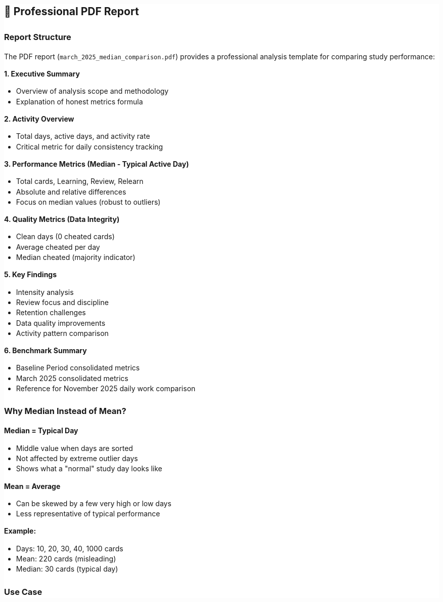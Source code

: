 
## 📄 Professional PDF Report

### Report Structure

The PDF report (`march_2025_median_comparison.pdf`) provides a professional analysis template for comparing study performance:

**1. Executive Summary**
- Overview of analysis scope and methodology
- Explanation of honest metrics formula

**2. Activity Overview**
- Total days, active days, and activity rate
- Critical metric for daily consistency tracking

**3. Performance Metrics (Median - Typical Active Day)**
- Total cards, Learning, Review, Relearn
- Absolute and relative differences
- Focus on median values (robust to outliers)

**4. Quality Metrics (Data Integrity)**
- Clean days (0 cheated cards)
- Average cheated per day
- Median cheated (majority indicator)

**5. Key Findings**
- Intensity analysis
- Review focus and discipline
- Retention challenges
- Data quality improvements
- Activity pattern comparison

**6. Benchmark Summary**
- Baseline Period consolidated metrics
- March 2025 consolidated metrics
- Reference for November 2025 daily work comparison

### Why Median Instead of Mean?

**Median = Typical Day**
- Middle value when days are sorted
- Not affected by extreme outlier days
- Shows what a "normal" study day looks like

**Mean = Average**
- Can be skewed by a few very high or low days
- Less representative of typical performance

**Example:**
- Days: 10, 20, 30, 40, 1000 cards
- Mean: 220 cards (misleading)
- Median: 30 cards (typical day)

### Use Case
